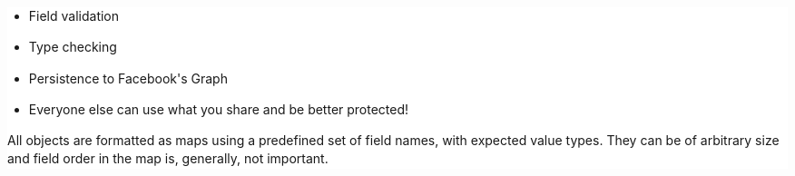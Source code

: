* Field validation
    
* Type checking
    
* Persistence to Facebook's Graph
    
* Everyone else can use what you share and be better protected!
    

All objects are formatted as maps using a predefined set of field names, with expected value types. They can be of arbitrary size and field order in the map is, generally, not important.
